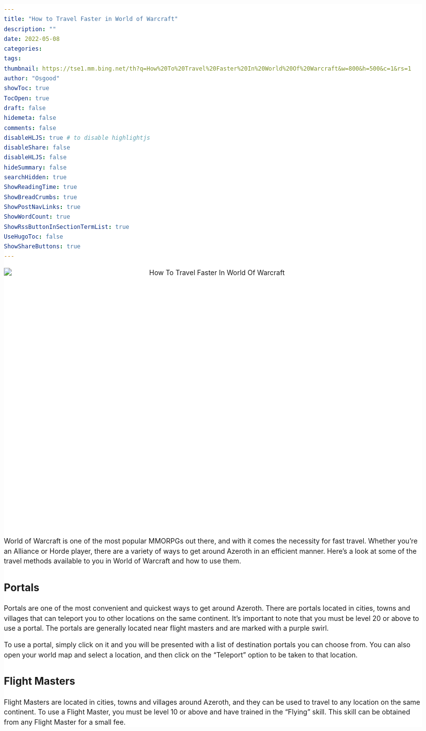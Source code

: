 ```yaml
---
title: "How to Travel Faster in World of Warcraft"
description: ""
date: 2022-05-08
categories: 
tags: 
thumbnail: https://tse1.mm.bing.net/th?q=How%20To%20Travel%20Faster%20In%20World%20Of%20Warcraft&w=800&h=500&c=1&rs=1
author: "Osgood"
showToc: true
TocOpen: true
draft: false
hidemeta: false
comments: false
disableHLJS: true # to disable highlightjs
disableShare: false
disableHLJS: false
hideSummary: false
searchHidden: true
ShowReadingTime: true
ShowBreadCrumbs: true
ShowPostNavLinks: true
ShowWordCount: true
ShowRssButtonInSectionTermList: true
UseHugoToc: false
ShowShareButtons: true
---
```


<center>
	<img src="https://tse1.mm.bing.net/th?q=How%20To%20Travel%20Faster%20In%20World%20Of%20Warcraft&w=800&h=500&c=1&rs=1" alt="How To Travel Faster In World Of Warcraft" width="800" height="500" style="display: block; width: 100%; height: auto">
</center>

<p>World of Warcraft is one of the most popular MMORPGs out there, and with it comes the necessity for fast travel. Whether you’re an Alliance or Horde player, there are a variety of ways to get around Azeroth in an efficient manner. Here’s a look at some of the travel methods available to you in World of Warcraft and how to use them.</p>

<h2>Portals</h2>

<p>Portals are one of the most convenient and quickest ways to get around Azeroth. There are portals located in cities, towns and villages that can teleport you to other locations on the same continent. It’s important to note that you must be level 20 or above to use a portal. The portals are generally located near flight masters and are marked with a purple swirl.</p>

<p>To use a portal, simply click on it and you will be presented with a list of destination portals you can choose from. You can also open your world map and select a location, and then click on the “Teleport” option to be taken to that location.</p>

<h2>Flight Masters</h2>

<p>Flight Masters are located in cities, towns and villages around Azeroth, and they can be used to travel to any location on the same continent. To use a Flight Master, you must be level 10 or above and have trained in the “Flying” skill. This skill can be obtained from any Flight Master for a small fee.</p>
